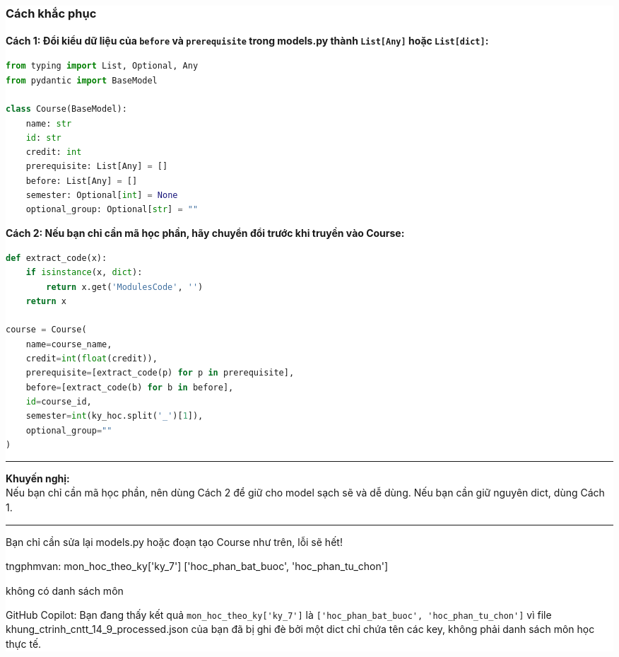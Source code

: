 ### Cách khắc phục

**Cách 1: Đổi kiểu dữ liệu của `before` và `prerequisite` trong models.py thành `List[Any]` hoặc `List[dict]`:**

```python
from typing import List, Optional, Any
from pydantic import BaseModel

class Course(BaseModel):
    name: str
    id: str
    credit: int
    prerequisite: List[Any] = []
    before: List[Any] = []
    semester: Optional[int] = None
    optional_group: Optional[str] = ""
```

**Cách 2: Nếu bạn chỉ cần mã học phần, hãy chuyển đổi trước khi truyền vào Course:**

```python
def extract_code(x):
    if isinstance(x, dict):
        return x.get('ModulesCode', '')
    return x

course = Course(
    name=course_name,
    credit=int(float(credit)),
    prerequisite=[extract_code(p) for p in prerequisite],
    before=[extract_code(b) for b in before],
    id=course_id,
    semester=int(ky_hoc.split('_')[1]),
    optional_group=""
)
```

---

**Khuyến nghị:**  
Nếu bạn chỉ cần mã học phần, nên dùng Cách 2 để giữ cho model sạch sẽ và dễ dùng. Nếu bạn cần giữ nguyên dict, dùng Cách 1.

---

Bạn chỉ cần sửa lại models.py hoặc đoạn tạo Course như trên, lỗi sẽ hết!

tngphmvan: mon_hoc_theo_ky['ky_7'] 
['hoc_phan_bat_buoc', 'hoc_phan_tu_chon']

không có danh sách môn

GitHub Copilot: Bạn đang thấy kết quả `mon_hoc_theo_ky['ky_7']` là `['hoc_phan_bat_buoc', 'hoc_phan_tu_chon']` vì file khung_ctrinh_cntt_14_9_processed.json của bạn đã bị ghi đè bởi một dict chỉ chứa tên các key, không phải danh sách môn học thực tế.
